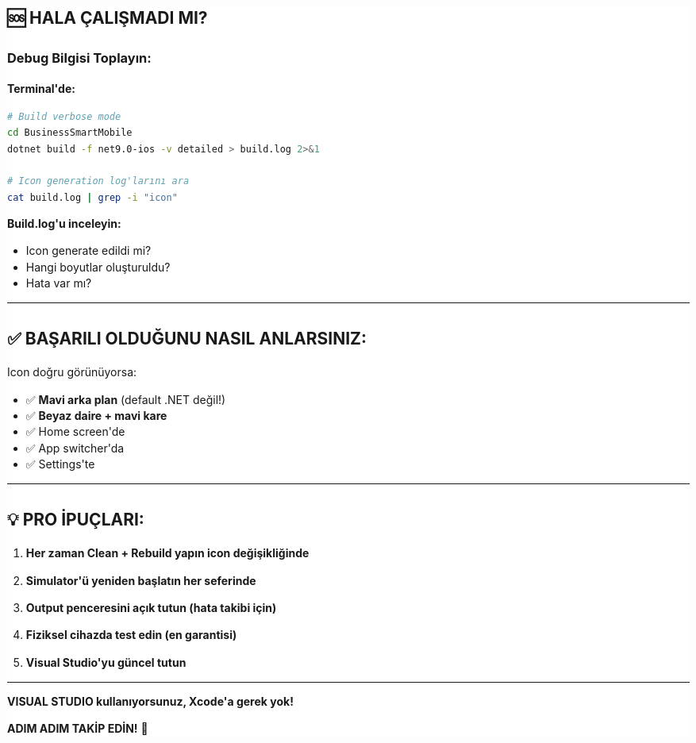 
## 🆘 HALA ÇALIŞMADI MI?

### Debug Bilgisi Toplayın:

**Terminal'de:**
```bash
# Build verbose mode
cd BusinessSmartMobile
dotnet build -f net9.0-ios -v detailed > build.log 2>&1

# Icon generation log'larını ara
cat build.log | grep -i "icon"
```

**Build.log'u inceleyin:**
- Icon generate edildi mi?
- Hangi boyutlar oluşturuldu?
- Hata var mı?

---

## ✅ BAŞARILI OLDUĞUNU NASIL ANLARSINIZ:

Icon doğru görünüyorsa:
- ✅ **Mavi arka plan** (default .NET değil!)
- ✅ **Beyaz daire + mavi kare**
- ✅ Home screen'de
- ✅ App switcher'da
- ✅ Settings'te

---

## 💡 PRO İPUÇLARI:

1. **Her zaman Clean + Rebuild yapın icon değişikliğinde**

2. **Simulator'ü yeniden başlatın her seferinde**

3. **Output penceresini açık tutun (hata takibi için)**

4. **Fiziksel cihazda test edin (en garantisi)**

5. **Visual Studio'yu güncel tutun**

---

**VISUAL STUDIO kullanıyorsunuz, Xcode'a gerek yok!**

**ADIM ADIM TAKİP EDİN!** 💪

